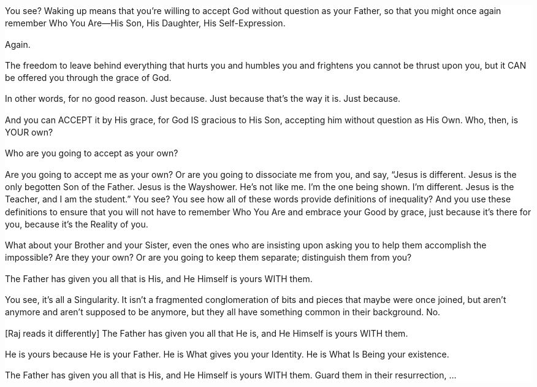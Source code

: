 You see? Waking up means that you&rsquo;re willing to accept God without
question as your Father, so that you might once again remember Who You
Are&mdash;His Son, His Daughter, His Self-Expression.

Again.

<div markdown="1" class="well book">
The freedom to leave behind everything that hurts you and humbles you
and frightens you cannot be thrust upon you, but it CAN be offered you
through the grace of God.
</div>

In other words, for no good reason. Just because. Just because
that&rsquo;s the way it is. Just because.

<div markdown="1" class="well book">
And you can ACCEPT it by His grace, for God IS gracious to His Son,
accepting him without question as His Own. Who, then, is YOUR own?
</div>

Who are you going to accept as your own?

Are you going to accept me as your own? Or are you going to dissociate
me from you, and say, &ldquo;Jesus is different. Jesus is the only
begotten Son of the Father. Jesus is the Wayshower. He&rsquo;s not like
me. I&rsquo;m the one being shown. I&rsquo;m different. Jesus is the
Teacher, and I am the student.&rdquo; You see? You see how all of these
words provide definitions of inequality? And you use these definitions
to ensure that you will not have to remember Who You Are and embrace
your Good by grace, just because it&rsquo;s there for you, because
it&rsquo;s the Reality of you.

What about your Brother and your Sister, even the ones who are insisting
upon asking you to help them accomplish the impossible? Are they your
own? Or are you going to keep them separate; distinguish them from you?

<div markdown="1" class="well book">
The Father has given you all that is His, and He Himself is yours WITH
them.
</div>

You see, it&rsquo;s all a Singularity. It isn&rsquo;t a fragmented
conglomeration of bits and pieces that maybe were once joined, but
aren&rsquo;t anymore and aren&rsquo;t supposed to be anymore, but they
all have something common in their background. No.

[Raj reads it differently] The Father has given you all that He is, and
He Himself is yours WITH them.

He is yours because He is your Father. He is What gives you your
Identity. He is What Is Being your existence.

<div markdown="1" class="well book">
The Father has given you all that is His, and He Himself is yours WITH
them. Guard them in their resurrection, &hellip;
</div>


[^1]: T10.6 Experience and Perception